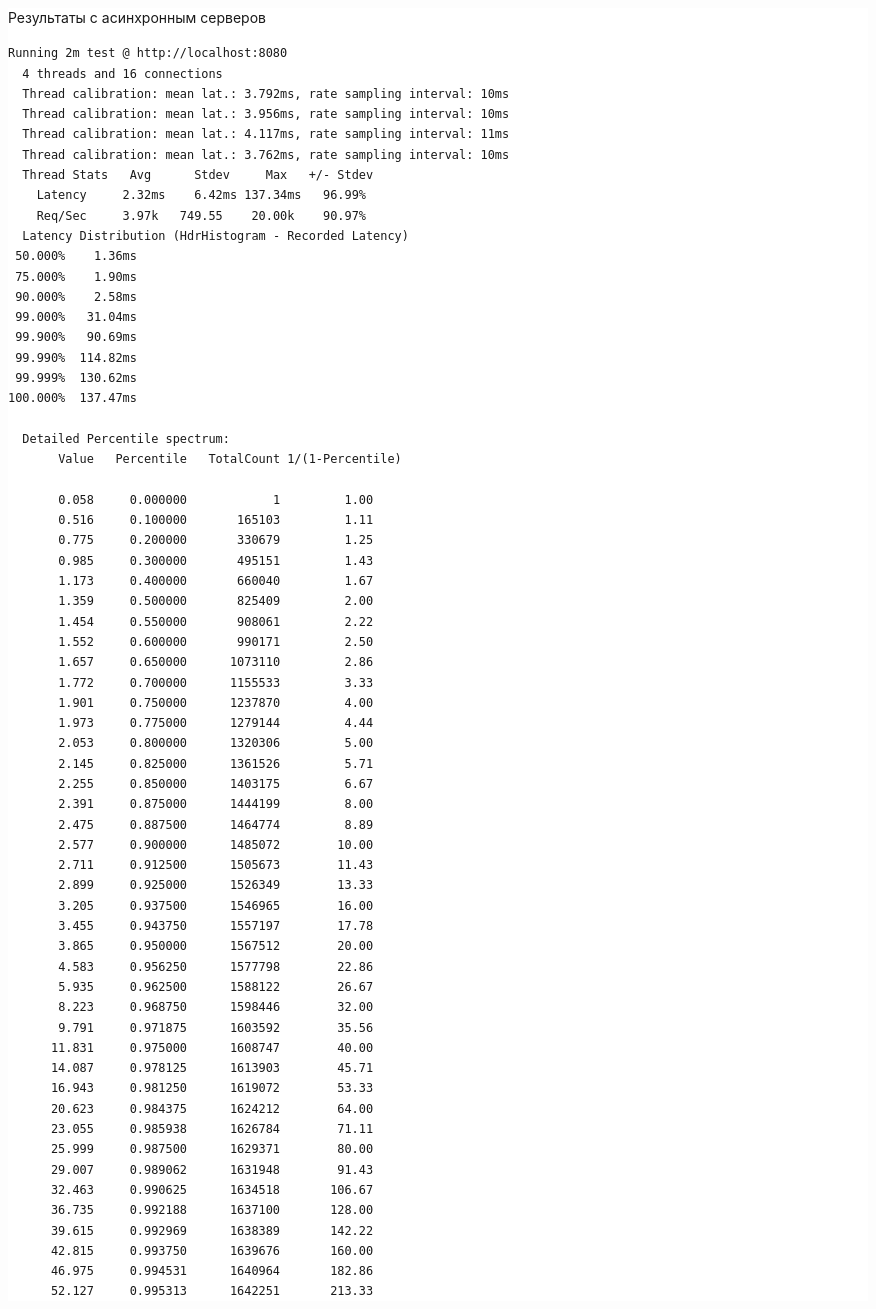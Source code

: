 Результаты с асинхронным серверов
```
Running 2m test @ http://localhost:8080
  4 threads and 16 connections
  Thread calibration: mean lat.: 3.792ms, rate sampling interval: 10ms
  Thread calibration: mean lat.: 3.956ms, rate sampling interval: 10ms
  Thread calibration: mean lat.: 4.117ms, rate sampling interval: 11ms
  Thread calibration: mean lat.: 3.762ms, rate sampling interval: 10ms
  Thread Stats   Avg      Stdev     Max   +/- Stdev
    Latency     2.32ms    6.42ms 137.34ms   96.99%
    Req/Sec     3.97k   749.55    20.00k    90.97%
  Latency Distribution (HdrHistogram - Recorded Latency)
 50.000%    1.36ms
 75.000%    1.90ms
 90.000%    2.58ms
 99.000%   31.04ms
 99.900%   90.69ms
 99.990%  114.82ms
 99.999%  130.62ms
100.000%  137.47ms

  Detailed Percentile spectrum:
       Value   Percentile   TotalCount 1/(1-Percentile)

       0.058     0.000000            1         1.00
       0.516     0.100000       165103         1.11
       0.775     0.200000       330679         1.25
       0.985     0.300000       495151         1.43
       1.173     0.400000       660040         1.67
       1.359     0.500000       825409         2.00
       1.454     0.550000       908061         2.22
       1.552     0.600000       990171         2.50
       1.657     0.650000      1073110         2.86
       1.772     0.700000      1155533         3.33
       1.901     0.750000      1237870         4.00
       1.973     0.775000      1279144         4.44
       2.053     0.800000      1320306         5.00
       2.145     0.825000      1361526         5.71
       2.255     0.850000      1403175         6.67
       2.391     0.875000      1444199         8.00
       2.475     0.887500      1464774         8.89
       2.577     0.900000      1485072        10.00
       2.711     0.912500      1505673        11.43
       2.899     0.925000      1526349        13.33
       3.205     0.937500      1546965        16.00
       3.455     0.943750      1557197        17.78
       3.865     0.950000      1567512        20.00
       4.583     0.956250      1577798        22.86
       5.935     0.962500      1588122        26.67
       8.223     0.968750      1598446        32.00
       9.791     0.971875      1603592        35.56
      11.831     0.975000      1608747        40.00
      14.087     0.978125      1613903        45.71
      16.943     0.981250      1619072        53.33
      20.623     0.984375      1624212        64.00
      23.055     0.985938      1626784        71.11
      25.999     0.987500      1629371        80.00
      29.007     0.989062      1631948        91.43
      32.463     0.990625      1634518       106.67
      36.735     0.992188      1637100       128.00
      39.615     0.992969      1638389       142.22
      42.815     0.993750      1639676       160.00
      46.975     0.994531      1640964       182.86
      52.127     0.995313      1642251       213.33
```